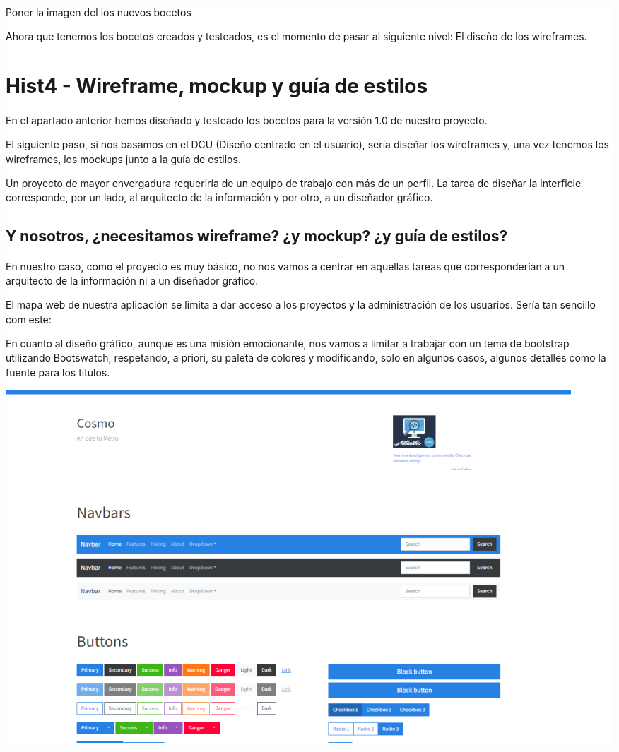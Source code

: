 Poner la imagen del los nuevos bocetos

Ahora que tenemos los bocetos creados y testeados, es el momento de pasar al siguiente nivel: El diseño de los wireframes.

# Hist4 - Wireframe, mockup y guía de estilos

En el apartado anterior hemos diseñado y testeado los bocetos para la versión 1.0 de nuestro proyecto.

El siguiente paso, si nos basamos en el DCU (Diseño centrado en el usuario), sería diseñar los wireframes y, una vez tenemos los wireframes, los mockups junto a la guía de estilos.

Un proyecto de mayor envergadura requeriría de un equipo de trabajo con más de un perfil. La tarea de diseñar la interficie corresponde, por un lado, al arquitecto de la información y por otro, a un diseñador gráfico.

## Y nosotros, ¿necesitamos wireframe? ¿y mockup? ¿y guía de estilos?

En nuestro caso, como el proyecto es muy básico, no nos vamos a centrar en aquellas tareas que corresponderían a un arquitecto de la información ni a un diseñador gráfico.

El mapa web de nuestra aplicación se limita a dar acceso a los proyectos y la administración de los usuarios. Sería tan sencillo com este:

En cuanto al diseño gráfico, aunque es una misión emocionante, nos vamos a limitar a trabajar con un tema de bootstrap utilizando Bootswatch, respetando, a priori, su paleta de colores y modificando, solo en algunos casos, algunos detalles como la fuente para los títulos.

![Alt text](img/wireframe.png)
